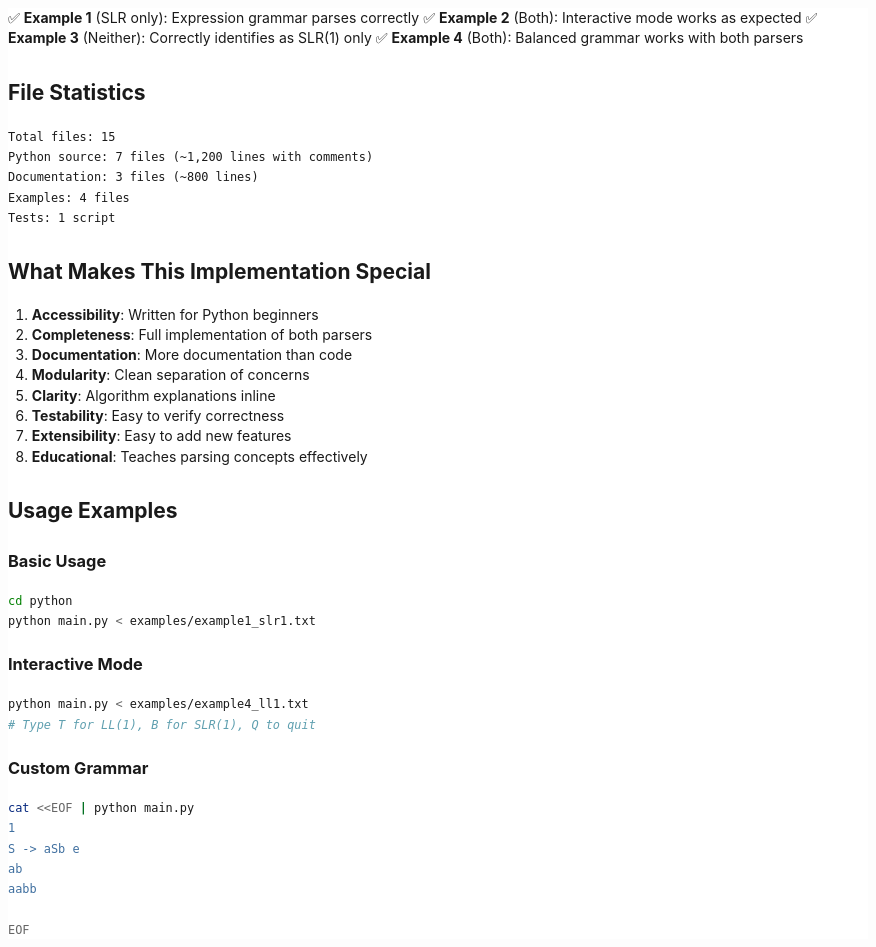 ✅ **Example 1** (SLR only): Expression grammar parses correctly
✅ **Example 2** (Both): Interactive mode works as expected
✅ **Example 3** (Neither): Correctly identifies as SLR(1) only
✅ **Example 4** (Both): Balanced grammar works with both parsers

## File Statistics

```
Total files: 15
Python source: 7 files (~1,200 lines with comments)
Documentation: 3 files (~800 lines)
Examples: 4 files
Tests: 1 script
```

## What Makes This Implementation Special

1. **Accessibility**: Written for Python beginners
2. **Completeness**: Full implementation of both parsers
3. **Documentation**: More documentation than code
4. **Modularity**: Clean separation of concerns
5. **Clarity**: Algorithm explanations inline
6. **Testability**: Easy to verify correctness
7. **Extensibility**: Easy to add new features
8. **Educational**: Teaches parsing concepts effectively

## Usage Examples

### Basic Usage
```bash
cd python
python main.py < examples/example1_slr1.txt
```

### Interactive Mode
```bash
python main.py < examples/example4_ll1.txt
# Type T for LL(1), B for SLR(1), Q to quit
```

### Custom Grammar
```bash
cat <<EOF | python main.py
1
S -> aSb e
ab
aabb

EOF
```
